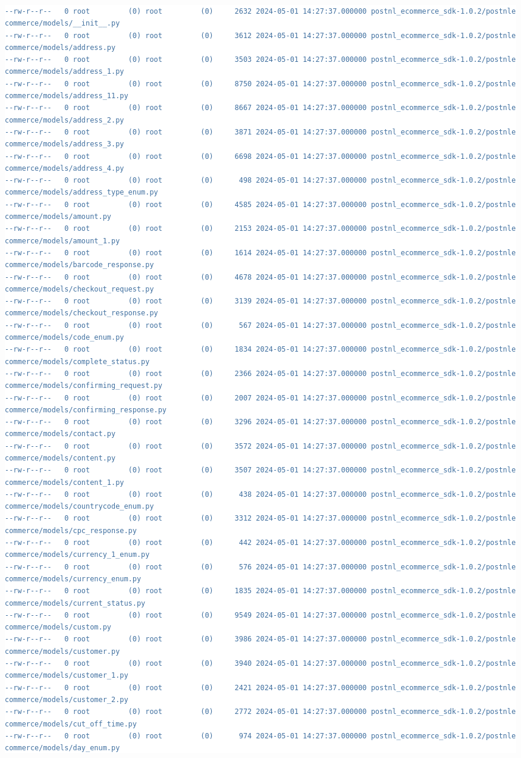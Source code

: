 ```diff
--rw-r--r--   0 root         (0) root         (0)     2632 2024-05-01 14:27:37.000000 postnl_ecommerce_sdk-1.0.2/postnlecommerce/models/__init__.py
--rw-r--r--   0 root         (0) root         (0)     3612 2024-05-01 14:27:37.000000 postnl_ecommerce_sdk-1.0.2/postnlecommerce/models/address.py
--rw-r--r--   0 root         (0) root         (0)     3503 2024-05-01 14:27:37.000000 postnl_ecommerce_sdk-1.0.2/postnlecommerce/models/address_1.py
--rw-r--r--   0 root         (0) root         (0)     8750 2024-05-01 14:27:37.000000 postnl_ecommerce_sdk-1.0.2/postnlecommerce/models/address_11.py
--rw-r--r--   0 root         (0) root         (0)     8667 2024-05-01 14:27:37.000000 postnl_ecommerce_sdk-1.0.2/postnlecommerce/models/address_2.py
--rw-r--r--   0 root         (0) root         (0)     3871 2024-05-01 14:27:37.000000 postnl_ecommerce_sdk-1.0.2/postnlecommerce/models/address_3.py
--rw-r--r--   0 root         (0) root         (0)     6698 2024-05-01 14:27:37.000000 postnl_ecommerce_sdk-1.0.2/postnlecommerce/models/address_4.py
--rw-r--r--   0 root         (0) root         (0)      498 2024-05-01 14:27:37.000000 postnl_ecommerce_sdk-1.0.2/postnlecommerce/models/address_type_enum.py
--rw-r--r--   0 root         (0) root         (0)     4585 2024-05-01 14:27:37.000000 postnl_ecommerce_sdk-1.0.2/postnlecommerce/models/amount.py
--rw-r--r--   0 root         (0) root         (0)     2153 2024-05-01 14:27:37.000000 postnl_ecommerce_sdk-1.0.2/postnlecommerce/models/amount_1.py
--rw-r--r--   0 root         (0) root         (0)     1614 2024-05-01 14:27:37.000000 postnl_ecommerce_sdk-1.0.2/postnlecommerce/models/barcode_response.py
--rw-r--r--   0 root         (0) root         (0)     4678 2024-05-01 14:27:37.000000 postnl_ecommerce_sdk-1.0.2/postnlecommerce/models/checkout_request.py
--rw-r--r--   0 root         (0) root         (0)     3139 2024-05-01 14:27:37.000000 postnl_ecommerce_sdk-1.0.2/postnlecommerce/models/checkout_response.py
--rw-r--r--   0 root         (0) root         (0)      567 2024-05-01 14:27:37.000000 postnl_ecommerce_sdk-1.0.2/postnlecommerce/models/code_enum.py
--rw-r--r--   0 root         (0) root         (0)     1834 2024-05-01 14:27:37.000000 postnl_ecommerce_sdk-1.0.2/postnlecommerce/models/complete_status.py
--rw-r--r--   0 root         (0) root         (0)     2366 2024-05-01 14:27:37.000000 postnl_ecommerce_sdk-1.0.2/postnlecommerce/models/confirming_request.py
--rw-r--r--   0 root         (0) root         (0)     2007 2024-05-01 14:27:37.000000 postnl_ecommerce_sdk-1.0.2/postnlecommerce/models/confirming_response.py
--rw-r--r--   0 root         (0) root         (0)     3296 2024-05-01 14:27:37.000000 postnl_ecommerce_sdk-1.0.2/postnlecommerce/models/contact.py
--rw-r--r--   0 root         (0) root         (0)     3572 2024-05-01 14:27:37.000000 postnl_ecommerce_sdk-1.0.2/postnlecommerce/models/content.py
--rw-r--r--   0 root         (0) root         (0)     3507 2024-05-01 14:27:37.000000 postnl_ecommerce_sdk-1.0.2/postnlecommerce/models/content_1.py
--rw-r--r--   0 root         (0) root         (0)      438 2024-05-01 14:27:37.000000 postnl_ecommerce_sdk-1.0.2/postnlecommerce/models/countrycode_enum.py
--rw-r--r--   0 root         (0) root         (0)     3312 2024-05-01 14:27:37.000000 postnl_ecommerce_sdk-1.0.2/postnlecommerce/models/cpc_response.py
--rw-r--r--   0 root         (0) root         (0)      442 2024-05-01 14:27:37.000000 postnl_ecommerce_sdk-1.0.2/postnlecommerce/models/currency_1_enum.py
--rw-r--r--   0 root         (0) root         (0)      576 2024-05-01 14:27:37.000000 postnl_ecommerce_sdk-1.0.2/postnlecommerce/models/currency_enum.py
--rw-r--r--   0 root         (0) root         (0)     1835 2024-05-01 14:27:37.000000 postnl_ecommerce_sdk-1.0.2/postnlecommerce/models/current_status.py
--rw-r--r--   0 root         (0) root         (0)     9549 2024-05-01 14:27:37.000000 postnl_ecommerce_sdk-1.0.2/postnlecommerce/models/custom.py
--rw-r--r--   0 root         (0) root         (0)     3986 2024-05-01 14:27:37.000000 postnl_ecommerce_sdk-1.0.2/postnlecommerce/models/customer.py
--rw-r--r--   0 root         (0) root         (0)     3940 2024-05-01 14:27:37.000000 postnl_ecommerce_sdk-1.0.2/postnlecommerce/models/customer_1.py
--rw-r--r--   0 root         (0) root         (0)     2421 2024-05-01 14:27:37.000000 postnl_ecommerce_sdk-1.0.2/postnlecommerce/models/customer_2.py
--rw-r--r--   0 root         (0) root         (0)     2772 2024-05-01 14:27:37.000000 postnl_ecommerce_sdk-1.0.2/postnlecommerce/models/cut_off_time.py
--rw-r--r--   0 root         (0) root         (0)      974 2024-05-01 14:27:37.000000 postnl_ecommerce_sdk-1.0.2/postnlecommerce/models/day_enum.py
```